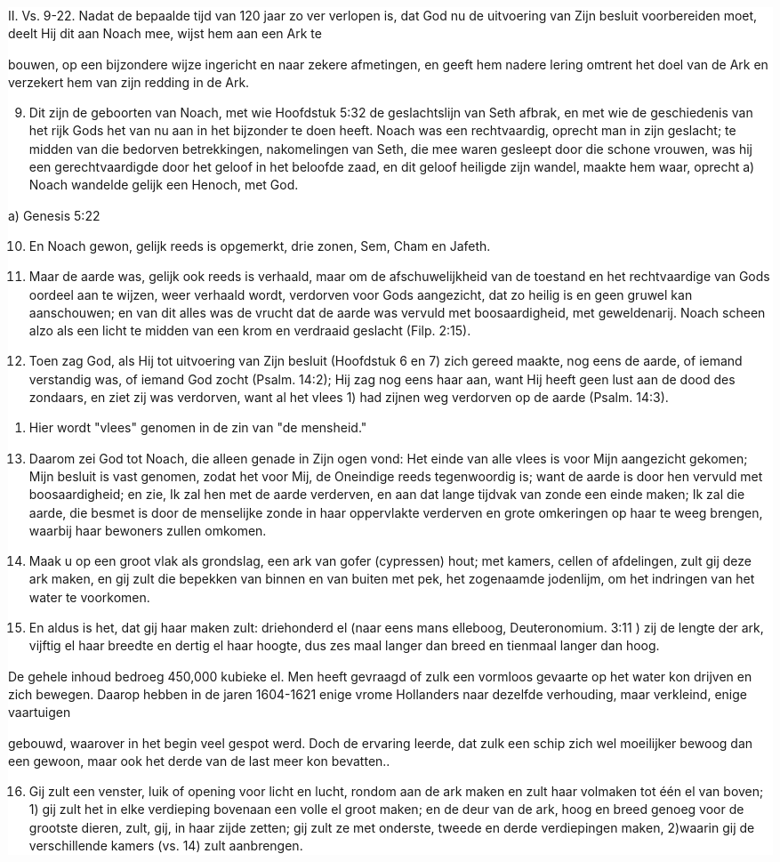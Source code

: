 II. Vs. 9-22. Nadat de bepaalde tijd van 120 jaar zo ver verlopen is, dat God nu de uitvoering van Zijn besluit voorbereiden moet, deelt Hij dit aan Noach mee, wijst hem aan een Ark te

bouwen, op een bijzondere wijze ingericht en naar zekere afmetingen, en geeft hem nadere lering omtrent het doel van de Ark en verzekert hem van zijn redding in de Ark.

9. Dit zijn de geboorten van Noach, met wie Hoofdstuk 5:32 de geslachtslijn van Seth afbrak, en met wie de geschiedenis van het rijk Gods het van nu aan in het bijzonder te doen heeft. Noach  was  een  rechtvaardig,  oprecht  man  in  zijn  geslacht;  te  midden  van  die  bedorven betrekkingen, nakomelingen van Seth, die mee waren gesleept door die schone vrouwen, was hij een gerechtvaardigde door het geloof in het beloofde zaad, en dit geloof heiligde zijn wandel, maakte hem waar, oprecht a) Noach wandelde gelijk een Henoch, met God.

a) Genesis 5:22

10. En Noach gewon, gelijk reeds is opgemerkt, drie zonen, Sem, Cham en Jafeth.

11. Maar de aarde was, gelijk ook reeds is verhaald, maar om de afschuwelijkheid van de toestand  en  het  rechtvaardige  van  Gods  oordeel  aan  te  wijzen,  weer  verhaald  wordt, verdorven voor Gods aangezicht, dat zo heilig is en geen gruwel kan aanschouwen; en van dit alles was de vrucht dat de aarde was vervuld met boosaardigheid, met geweldenarij. Noach scheen alzo als een licht te midden van een krom en verdraaid geslacht (Filp. 2:15).

12. Toen zag God, als Hij tot uitvoering van Zijn besluit (Hoofdstuk 6 en 7) zich gereed maakte, nog eens de aarde, of iemand verstandig was, of iemand God zocht (Psalm. 14:2); Hij zag nog eens haar aan, want Hij heeft geen lust aan de dood des zondaars, en ziet zij was verdorven, want al het vlees 1) had zijnen weg verdorven op de aarde (Psalm. 14:3).

1) Hier wordt "vlees" genomen in de zin van "de mensheid."

13. Daarom zei God tot Noach, die alleen genade in Zijn ogen vond: Het einde van alle vlees is voor  Mijn aangezicht  gekomen; Mijn besluit  is vast  genomen,  zodat  het  voor  Mij,  de Oneindige reeds tegenwoordig is; want de aarde is door hen vervuld met boosaardigheid; en zie, Ik zal hen met de aarde verderven, en aan dat lange tijdvak van zonde een einde maken; Ik zal die aarde, die besmet is door de menselijke zonde in haar oppervlakte verderven en grote omkeringen op haar te weeg brengen, waarbij haar bewoners zullen omkomen.

14. Maak u op een groot vlak als grondslag, een ark van gofer (cypressen) hout; met kamers, cellen of afdelingen, zult gij deze ark maken, en gij zult die bepekken van binnen en van buiten met pek, het zogenaamde jodenlijm, om het indringen van het water te voorkomen.

15.  En  aldus  is  het,  dat  gij haar  maken  zult:  driehonderd  el  (naar  eens  mans  elleboog, Deuteronomium. 3:11 ) zij de lengte der ark, vijftig el haar breedte en dertig el haar hoogte, dus zes maal langer dan breed en tienmaal langer dan hoog.

De gehele inhoud bedroeg 450,000 kubieke el. Men heeft  gevraagd of zulk een vormloos gevaarte op het water kon drijven en zich bewegen. Daarop hebben in de jaren 1604-1621 enige   vrome   Hollanders   naar   dezelfde   verhouding,   maar   verkleind,   enige   vaartuigen

gebouwd, waarover in het begin veel gespot werd. Doch de ervaring leerde, dat zulk een schip zich wel moeilijker bewoog dan een gewoon, maar  ook  het  derde van de last  meer kon bevatten..

16. Gij zult een venster, luik of opening voor licht en lucht, rondom aan de ark maken en zult haar volmaken tot één el van boven; 1) gij zult het in elke verdieping bovenaan een volle el groot maken; en de deur van de ark, hoog en breed genoeg voor de grootste dieren, zult, gij, in haar zijde zetten; gij zult ze met onderste, tweede en derde verdiepingen maken, 2)waarin gij de verschillende kamers (vs. 14) zult aanbrengen.
